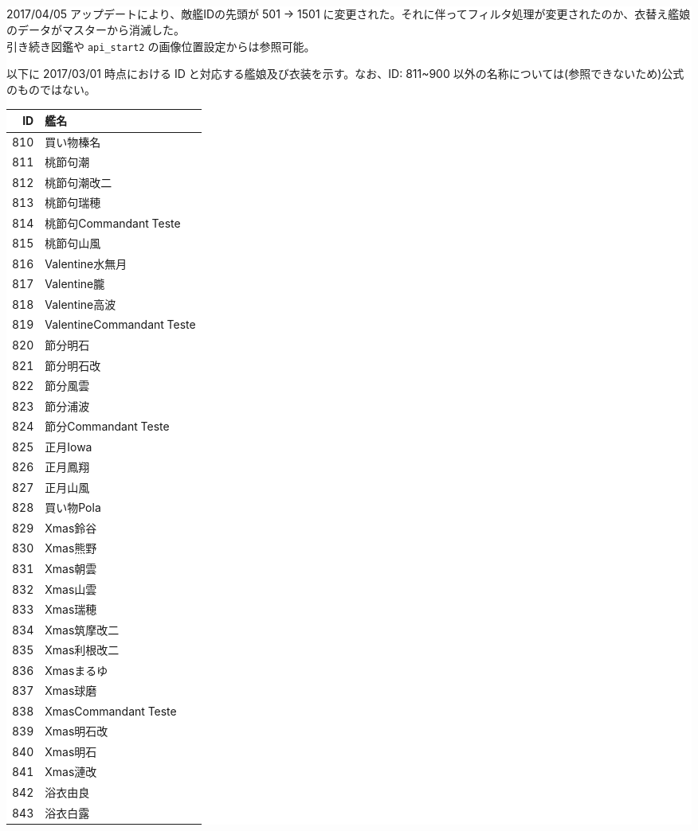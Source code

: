 2017/04/05 アップデートにより、敵艦IDの先頭が 501 → 1501 に変更された。それに伴ってフィルタ処理が変更されたのか、衣替え艦娘のデータがマスターから消滅した。  
引き続き図鑑や `api_start2` の画像位置設定からは参照可能。

以下に 2017/03/01 時点における ID と対応する艦娘及び衣装を示す。なお、ID: 811~900 以外の名称については(参照できないため)公式のものではない。

|ID|艦名|
|--:|:--|
|810|買い物榛名|
|811|桃節句潮|
|812|桃節句潮改二|
|813|桃節句瑞穂|
|814|桃節句Commandant Teste|
|815|桃節句山風|
|816|Valentine水無月|
|817|Valentine朧|
|818|Valentine高波|
|819|ValentineCommandant Teste|
|820|節分明石|
|821|節分明石改|
|822|節分風雲|
|823|節分浦波|
|824|節分Commandant Teste|
|825|正月Iowa|
|826|正月鳳翔|
|827|正月山風|
|828|買い物Pola|
|829|Xmas鈴谷|
|830|Xmas熊野|
|831|Xmas朝雲|
|832|Xmas山雲|
|833|Xmas瑞穂|
|834|Xmas筑摩改二|
|835|Xmas利根改二|
|836|Xmasまるゆ|
|837|Xmas球磨|
|838|XmasCommandant Teste|
|839|Xmas明石改|
|840|Xmas明石|
|841|Xmas漣改|
|842|浴衣由良|
|843|浴衣白露|